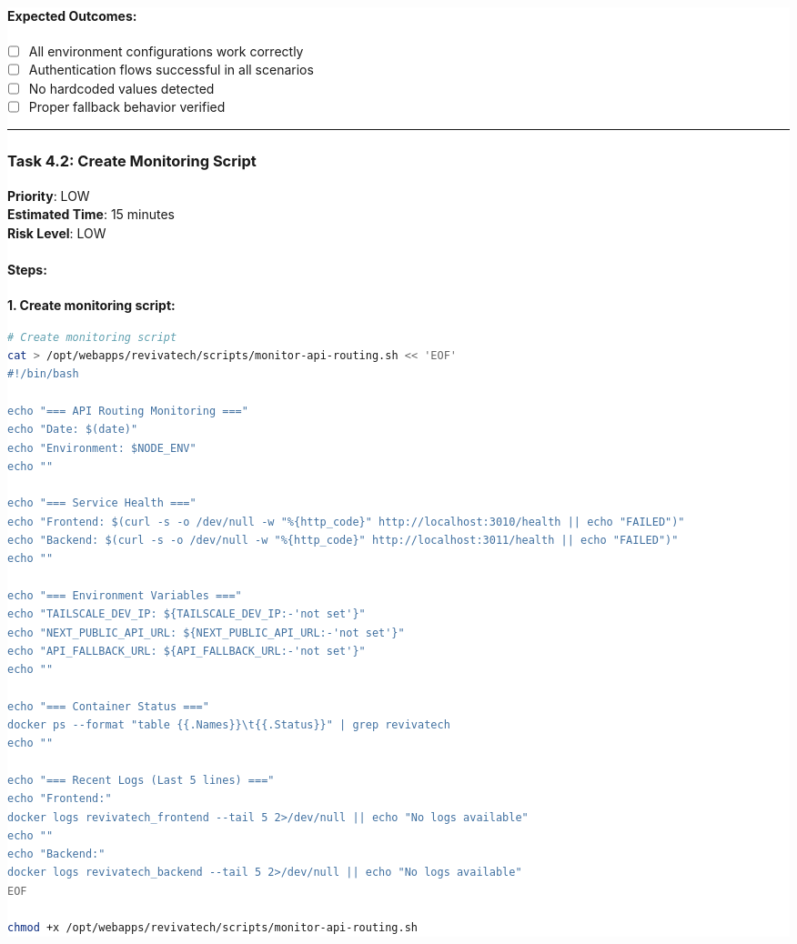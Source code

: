 #### Expected Outcomes:
- [ ] All environment configurations work correctly
- [ ] Authentication flows successful in all scenarios
- [ ] No hardcoded values detected
- [ ] Proper fallback behavior verified

---

### Task 4.2: Create Monitoring Script
**Priority**: LOW  
**Estimated Time**: 15 minutes  
**Risk Level**: LOW

#### Steps:

**1. Create monitoring script:**
```bash
# Create monitoring script
cat > /opt/webapps/revivatech/scripts/monitor-api-routing.sh << 'EOF'
#!/bin/bash

echo "=== API Routing Monitoring ==="
echo "Date: $(date)"
echo "Environment: $NODE_ENV"
echo ""

echo "=== Service Health ==="
echo "Frontend: $(curl -s -o /dev/null -w "%{http_code}" http://localhost:3010/health || echo "FAILED")"
echo "Backend: $(curl -s -o /dev/null -w "%{http_code}" http://localhost:3011/health || echo "FAILED")"
echo ""

echo "=== Environment Variables ==="
echo "TAILSCALE_DEV_IP: ${TAILSCALE_DEV_IP:-'not set'}"
echo "NEXT_PUBLIC_API_URL: ${NEXT_PUBLIC_API_URL:-'not set'}"
echo "API_FALLBACK_URL: ${API_FALLBACK_URL:-'not set'}"
echo ""

echo "=== Container Status ==="
docker ps --format "table {{.Names}}\t{{.Status}}" | grep revivatech
echo ""

echo "=== Recent Logs (Last 5 lines) ==="
echo "Frontend:"
docker logs revivatech_frontend --tail 5 2>/dev/null || echo "No logs available"
echo ""
echo "Backend:"
docker logs revivatech_backend --tail 5 2>/dev/null || echo "No logs available"
EOF

chmod +x /opt/webapps/revivatech/scripts/monitor-api-routing.sh
```
